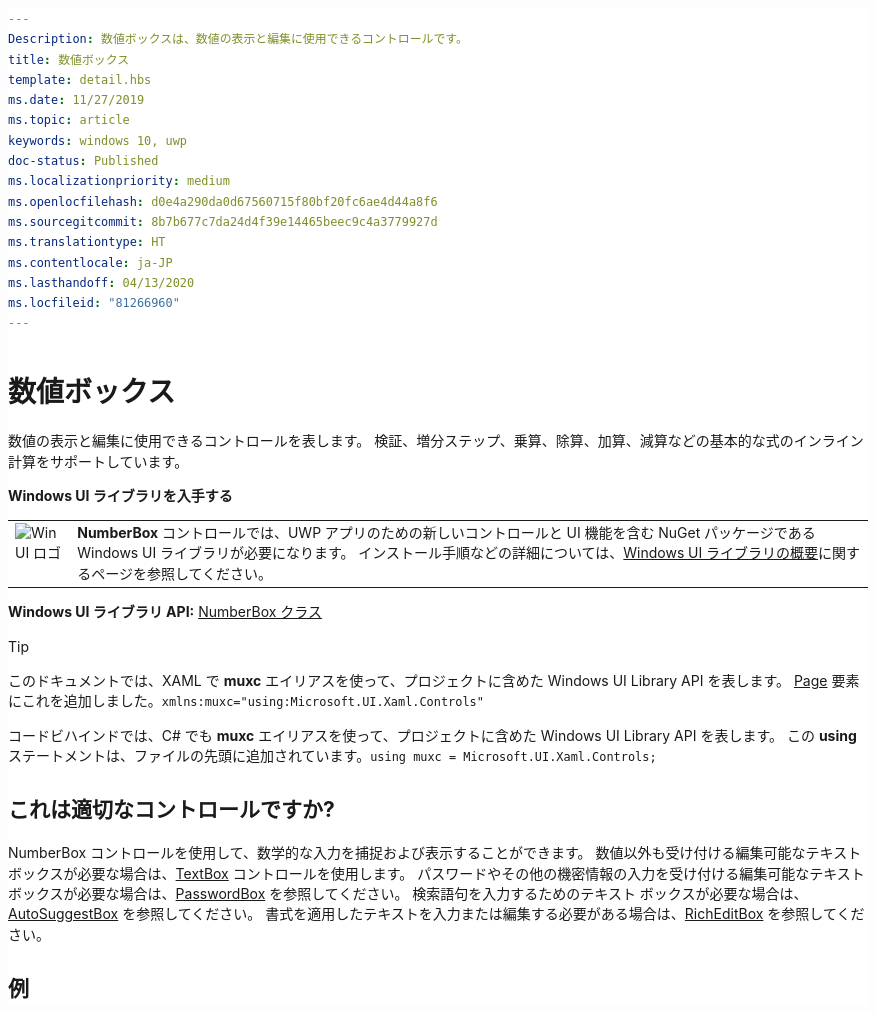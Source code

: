 ```yaml
---
Description: 数値ボックスは、数値の表示と編集に使用できるコントロールです。
title: 数値ボックス
template: detail.hbs
ms.date: 11/27/2019
ms.topic: article
keywords: windows 10, uwp
doc-status: Published
ms.localizationpriority: medium
ms.openlocfilehash: d0e4a290da0d67560715f80bf20fc6ae4d44a8f6
ms.sourcegitcommit: 8b7b677c7da24d4f39e14465beec9c4a3779927d
ms.translationtype: HT
ms.contentlocale: ja-JP
ms.lasthandoff: 04/13/2020
ms.locfileid: "81266960"
---
```

# <a name="number-box"></a>数値ボックス

数値の表示と編集に使用できるコントロールを表します。 検証、増分ステップ、乗算、除算、加算、減算などの基本的な式のインライン計算をサポートしています。

**Windows UI ライブラリを入手する**

|  |  |
| - | - |
| ![WinUI ロゴ](images/winui-logo-64x64.png) | **NumberBox** コントロールでは、UWP アプリのための新しいコントロールと UI 機能を含む NuGet パッケージである Windows UI ライブラリが必要になります。 インストール手順などの詳細については、[Windows UI ライブラリの概要](https://docs.microsoft.com/uwp/toolkits/winui/)に関するページを参照してください。 |

**Windows UI ライブラリ API:** [NumberBox クラス](https://docs.microsoft.com/uwp/api/microsoft.ui.xaml.controls.NumberBox)

> [!TIP]
> このドキュメントでは、XAML で **muxc** エイリアスを使って、プロジェクトに含めた Windows UI Library API を表します。 [Page](https://docs.microsoft.com/uwp/api/windows.ui.xaml.controls.page) 要素にこれを追加しました。`xmlns:muxc="using:Microsoft.UI.Xaml.Controls"`
>
>コードビハインドでは、C# でも **muxc** エイリアスを使って、プロジェクトに含めた Windows UI Library API を表します。 この **using** ステートメントは、ファイルの先頭に追加されています。`using muxc = Microsoft.UI.Xaml.Controls;`

## <a name="is-this-the-right-control"></a>これは適切なコントロールですか?

NumberBox コントロールを使用して、数学的な入力を捕捉および表示することができます。 数値以外も受け付ける編集可能なテキスト ボックスが必要な場合は、[TextBox](https://docs.microsoft.com/uwp/api/Windows.UI.Xaml.Controls.TextBox) コントロールを使用します。 パスワードやその他の機密情報の入力を受け付ける編集可能なテキスト ボックスが必要な場合は、[PasswordBox](https://docs.microsoft.com/uwp/api/windows.ui.xaml.controls.passwordbox) を参照してください。 検索語句を入力するためのテキスト ボックスが必要な場合は、[AutoSuggestBox](https://docs.microsoft.com/uwp/api/windows.ui.xaml.controls.autosuggestbox) を参照してください。 書式を適用したテキストを入力または編集する必要がある場合は、[RichEditBox](https://docs.microsoft.com/uwp/api/windows.ui.xaml.controls.richeditbox) を参照してください。

## <a name="examples"></a>例
